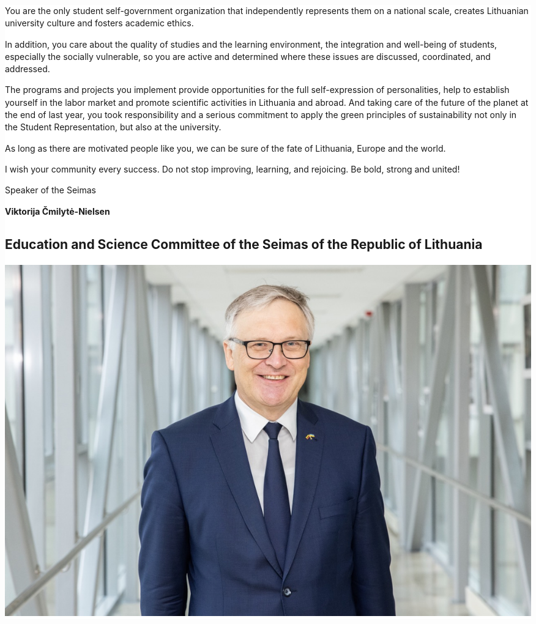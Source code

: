 You are the only student self-government organization that independently
represents them on a national scale, creates Lithuanian university
culture and fosters academic ethics.

In addition, you care about the quality of studies and the learning
environment, the integration and well-being of students, especially the
socially vulnerable, so you are active and determined where these issues
are discussed, coordinated, and addressed.

The programs and projects you implement provide opportunities for the
full self-expression of personalities, help to establish yourself in the
labor market and promote scientific activities in Lithuania and abroad.
And taking care of the future of the planet at the end of last year, you
took responsibility and a serious commitment to apply the green
principles of sustainability not only in the Student Representation, but
also at the university.

As long as there are motivated people like you, we can be sure of the
fate of Lithuania, Europe and the world.

I wish your community every success. Do not stop improving, learning,
and rejoicing. Be bold, strong and united!

Speaker of the Seimas

**Viktorija Čmilytė-Nielsen**

## Education and Science Committee of the Seimas of the Republic of Lithuania

![ŠMK](../public/img/sveikinimai/zukauskas.jpeg)
